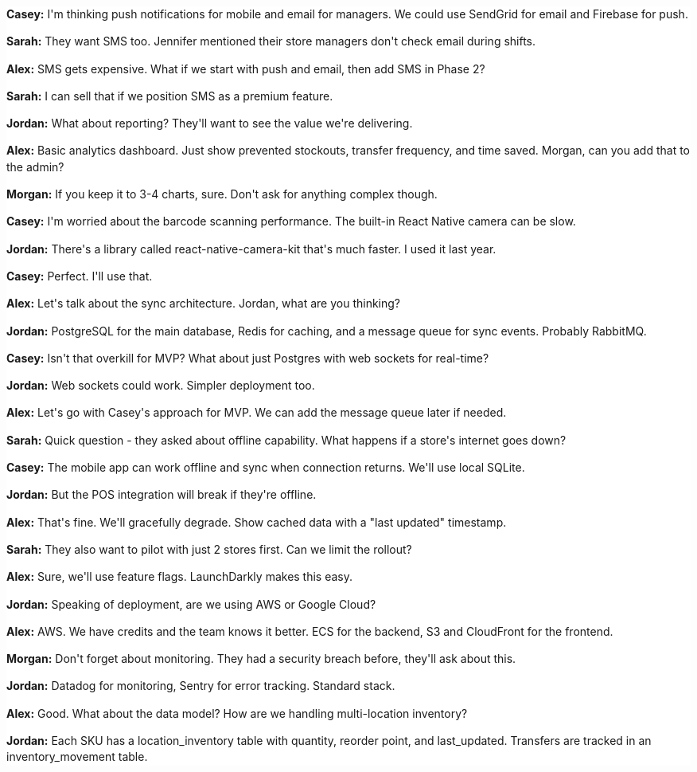 **Casey:** I'm thinking push notifications for mobile and email for managers. We could use SendGrid for email and Firebase for push.

**Sarah:** They want SMS too. Jennifer mentioned their store managers don't check email during shifts.

**Alex:** SMS gets expensive. What if we start with push and email, then add SMS in Phase 2?

**Sarah:** I can sell that if we position SMS as a premium feature.

**Jordan:** What about reporting? They'll want to see the value we're delivering.

**Alex:** Basic analytics dashboard. Just show prevented stockouts, transfer frequency, and time saved. Morgan, can you add that to the admin?

**Morgan:** If you keep it to 3-4 charts, sure. Don't ask for anything complex though.

**Casey:** I'm worried about the barcode scanning performance. The built-in React Native camera can be slow.

**Jordan:** There's a library called react-native-camera-kit that's much faster. I used it last year.

**Casey:** Perfect. I'll use that.

**Alex:** Let's talk about the sync architecture. Jordan, what are you thinking?

**Jordan:** PostgreSQL for the main database, Redis for caching, and a message queue for sync events. Probably RabbitMQ.

**Casey:** Isn't that overkill for MVP? What about just Postgres with web sockets for real-time?

**Jordan:** Web sockets could work. Simpler deployment too.

**Alex:** Let's go with Casey's approach for MVP. We can add the message queue later if needed.

**Sarah:** Quick question - they asked about offline capability. What happens if a store's internet goes down?

**Casey:** The mobile app can work offline and sync when connection returns. We'll use local SQLite.

**Jordan:** But the POS integration will break if they're offline.

**Alex:** That's fine. We'll gracefully degrade. Show cached data with a "last updated" timestamp.

**Sarah:** They also want to pilot with just 2 stores first. Can we limit the rollout?

**Alex:** Sure, we'll use feature flags. LaunchDarkly makes this easy.

**Jordan:** Speaking of deployment, are we using AWS or Google Cloud?

**Alex:** AWS. We have credits and the team knows it better. ECS for the backend, S3 and CloudFront for the frontend.

**Morgan:** Don't forget about monitoring. They had a security breach before, they'll ask about this.

**Jordan:** Datadog for monitoring, Sentry for error tracking. Standard stack.

**Alex:** Good. What about the data model? How are we handling multi-location inventory?

**Jordan:** Each SKU has a location_inventory table with quantity, reorder point, and last_updated. Transfers are tracked in an inventory_movement table.
